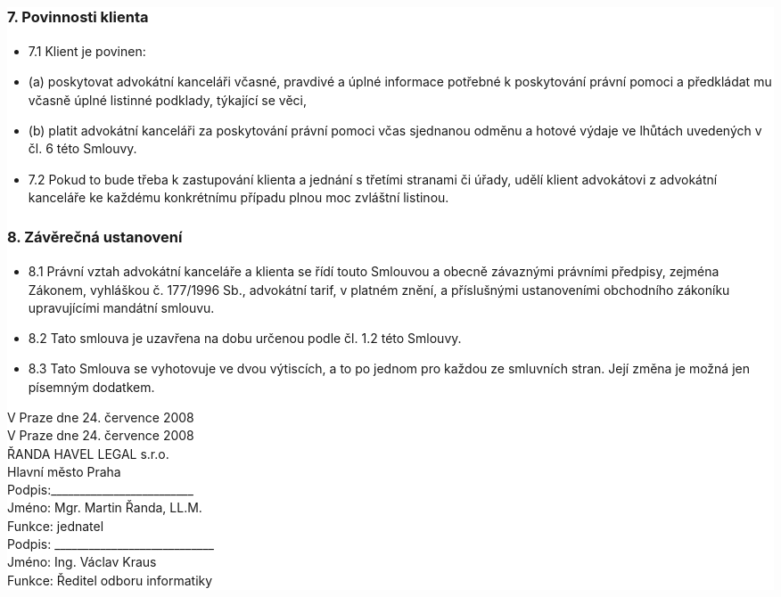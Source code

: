 ### 7. Povinnosti klienta

* 7.1 Klient je povinen:
 * (a) poskytovat advokátní kanceláři včasné, pravdivé a úplné informace potřebné
k poskytování právní pomoci a předkládat mu včasně úplné listinné podklady, týkající
se věci,
 * (b) platit advokátní kanceláři za poskytování právní pomoci včas sjednanou odměnu a
hotové výdaje ve lhůtách uvedených v čl. 6 této Smlouvy.

* 7.2 Pokud to bude třeba k zastupování klienta a jednání s třetími stranami či úřady, udělí klient
advokátovi z advokátní kanceláře ke každému konkrétnímu případu plnou moc zvláštní
listinou.

### 8. Závěrečná ustanovení

* 8.1 Právní vztah advokátní kanceláře a klienta se řídí touto Smlouvou a obecně závaznými
právními předpisy, zejména Zákonem, vyhláškou č. 177/1996 Sb., advokátní tarif, v platném
znění, a příslušnými ustanoveními obchodního zákoníku upravujícími mandátní smlouvu.

* 8.2 Tato smlouva je uzavřena na dobu určenou podle čl. 1.2 této Smlouvy.

* 8.3 Tato Smlouva se vyhotovuje ve dvou výtiscích, a to po jednom pro každou ze smluvních
stran. Její změna je možná jen písemným dodatkem.

V Praze dne 24. července 2008   
V Praze dne 24. července 2008   
ŘANDA HAVEL LEGAL s.r.o.   
Hlavní město Praha  
Podpis:_________________________  
Jméno: Mgr. Martin Řanda, LL.M.  
Funkce: jednatel   
Podpis: ____________________________  
Jméno: Ing. Václav Kraus  
Funkce: Ředitel odboru informatiky  
